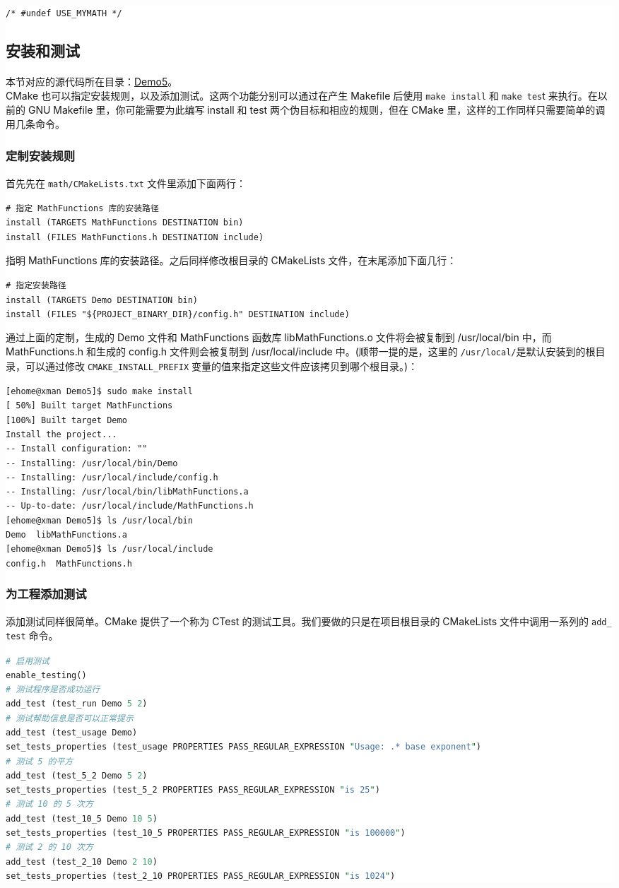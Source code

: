 ```
/* #undef USE_MYMATH */
```

## 安装和测试

本节对应的源代码所在目录：[Demo5](https://github.com/MarkRepo/cmake-demo/tree/master/Demo5)。  
CMake 也可以指定安装规则，以及添加测试。这两个功能分别可以通过在产生 Makefile 后使用 `make install` 和 `make tes`t 来执行。在以前的 GNU Makefile 里，你可能需要为此编写 install 和 test 两个伪目标和相应的规则，但在 CMake 里，这样的工作同样只需要简单的调用几条命令。

### 定制安装规则

首先先在 `math/CMakeLists.txt` 文件里添加下面两行：

```shell
# 指定 MathFunctions 库的安装路径
install (TARGETS MathFunctions DESTINATION bin)
install (FILES MathFunctions.h DESTINATION include)
```
指明 MathFunctions 库的安装路径。之后同样修改根目录的 CMakeLists 文件，在末尾添加下面几行：

```shell
# 指定安装路径
install (TARGETS Demo DESTINATION bin)
install (FILES "${PROJECT_BINARY_DIR}/config.h" DESTINATION include)
```

通过上面的定制，生成的 Demo 文件和 MathFunctions 函数库 libMathFunctions.o 文件将会被复制到 /usr/local/bin 中，而 MathFunctions.h 和生成的 config.h 文件则会被复制到 /usr/local/include 中。(顺带一提的是，这里的 `/usr/local/`是默认安装到的根目录，可以通过修改 `CMAKE_INSTALL_PREFIX` 变量的值来指定这些文件应该拷贝到哪个根目录。)：

```shell
[ehome@xman Demo5]$ sudo make install
[ 50%] Built target MathFunctions
[100%] Built target Demo
Install the project...
-- Install configuration: ""
-- Installing: /usr/local/bin/Demo
-- Installing: /usr/local/include/config.h
-- Installing: /usr/local/bin/libMathFunctions.a
-- Up-to-date: /usr/local/include/MathFunctions.h
[ehome@xman Demo5]$ ls /usr/local/bin
Demo  libMathFunctions.a
[ehome@xman Demo5]$ ls /usr/local/include
config.h  MathFunctions.h
```

### 为工程添加测试

添加测试同样很简单。CMake 提供了一个称为 CTest 的测试工具。我们要做的只是在项目根目录的 CMakeLists 文件中调用一系列的 `add_test` 命令。

```perl
# 启用测试
enable_testing()
# 测试程序是否成功运行
add_test (test_run Demo 5 2)
# 测试帮助信息是否可以正常提示
add_test (test_usage Demo)
set_tests_properties (test_usage PROPERTIES PASS_REGULAR_EXPRESSION "Usage: .* base exponent")
# 测试 5 的平方
add_test (test_5_2 Demo 5 2)
set_tests_properties (test_5_2 PROPERTIES PASS_REGULAR_EXPRESSION "is 25")
# 测试 10 的 5 次方
add_test (test_10_5 Demo 10 5)
set_tests_properties (test_10_5 PROPERTIES PASS_REGULAR_EXPRESSION "is 100000")
# 测试 2 的 10 次方
add_test (test_2_10 Demo 2 10)
set_tests_properties (test_2_10 PROPERTIES PASS_REGULAR_EXPRESSION "is 1024")
```